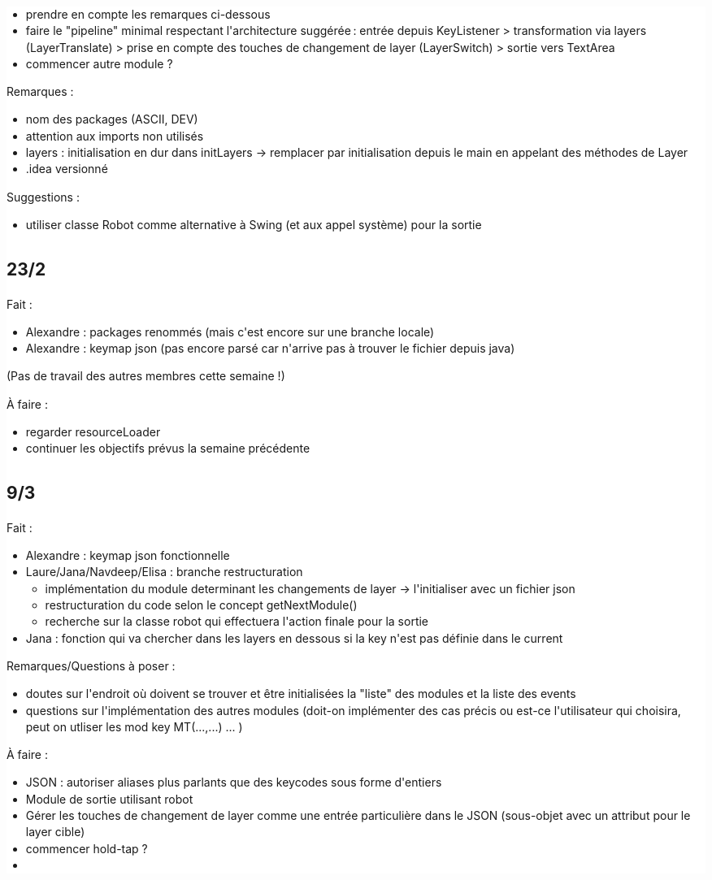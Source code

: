 - prendre en compte les remarques ci-dessous
- faire le "pipeline" minimal respectant l'architecture suggérée : entrée depuis KeyListener > transformation via layers (LayerTranslate) > prise en compte des touches de changement de layer (LayerSwitch) > sortie vers TextArea
- commencer autre module ?


Remarques :

- nom des packages (ASCII, DEV)
- attention aux imports non utilisés
- layers : initialisation en dur dans initLayers -> remplacer par initialisation depuis le main en appelant des méthodes de Layer
- .idea versionné

Suggestions :

- utiliser classe Robot comme alternative à Swing (et aux appel système) pour la sortie

## 23/2

Fait :

- Alexandre : packages renommés (mais c'est encore sur une branche locale)
- Alexandre : keymap json (pas encore parsé car n'arrive pas à trouver le fichier depuis java)

(Pas de travail des autres membres cette semaine !)

À faire :

- regarder resourceLoader
- continuer les objectifs prévus la semaine précédente

## 9/3

Fait :
- Alexandre : keymap json fonctionnelle
- Laure/Jana/Navdeep/Elisa : branche restructuration
    - implémentation du module determinant les changements de layer -> l'initialiser avec un fichier json
    - restructuration du code selon le concept getNextModule()
    - recherche sur la classe robot qui effectuera l'action finale pour la sortie
- Jana : fonction qui va chercher dans les layers en dessous si la key n'est pas définie dans le current

Remarques/Questions à poser :
- doutes sur l'endroit où doivent se trouver et être initialisées la "liste" des modules et la liste des events
- questions sur l'implémentation des autres modules (doit-on implémenter des cas précis ou est-ce l'utilisateur qui choisira,
                                                   peut on utliser les mod key MT(...,...)
                                                     ... )

À faire :

 - JSON : autoriser aliases plus parlants que des keycodes sous forme d'entiers
 - Module de sortie utilisant robot
 - Gérer les touches de changement de layer comme une entrée particulière dans le JSON (sous-objet avec un attribut pour le layer cible)
 - commencer hold-tap ?
 - 
